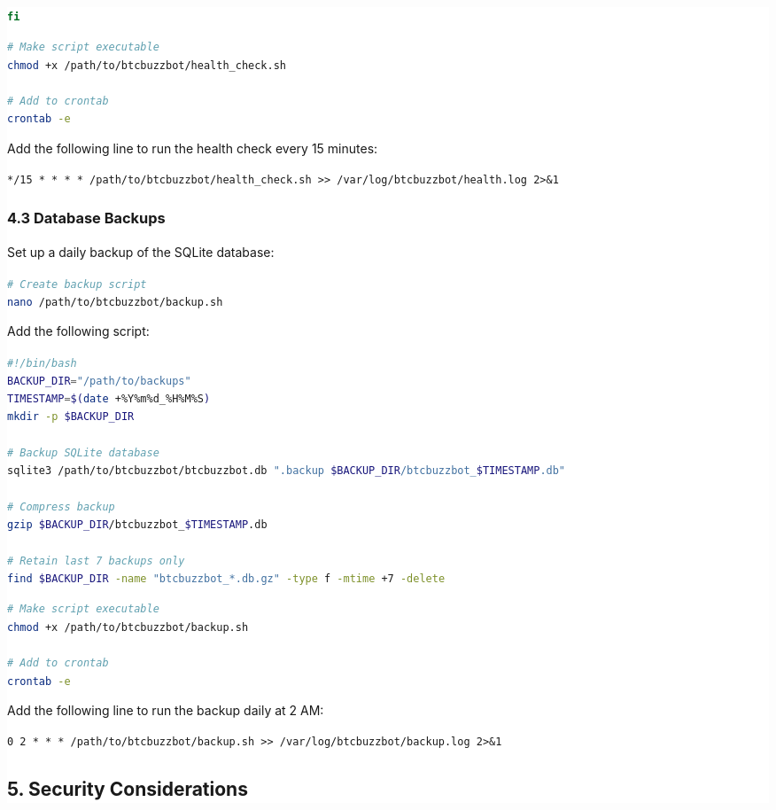 ```bash
fi
```

```bash
# Make script executable
chmod +x /path/to/btcbuzzbot/health_check.sh

# Add to crontab
crontab -e
```

Add the following line to run the health check every 15 minutes:
```
*/15 * * * * /path/to/btcbuzzbot/health_check.sh >> /var/log/btcbuzzbot/health.log 2>&1
```

### 4.3 Database Backups
Set up a daily backup of the SQLite database:

```bash
# Create backup script
nano /path/to/btcbuzzbot/backup.sh
```

Add the following script:
```bash
#!/bin/bash
BACKUP_DIR="/path/to/backups"
TIMESTAMP=$(date +%Y%m%d_%H%M%S)
mkdir -p $BACKUP_DIR

# Backup SQLite database
sqlite3 /path/to/btcbuzzbot/btcbuzzbot.db ".backup $BACKUP_DIR/btcbuzzbot_$TIMESTAMP.db"

# Compress backup
gzip $BACKUP_DIR/btcbuzzbot_$TIMESTAMP.db

# Retain last 7 backups only
find $BACKUP_DIR -name "btcbuzzbot_*.db.gz" -type f -mtime +7 -delete
```

```bash
# Make script executable
chmod +x /path/to/btcbuzzbot/backup.sh

# Add to crontab
crontab -e
```

Add the following line to run the backup daily at 2 AM:
```
0 2 * * * /path/to/btcbuzzbot/backup.sh >> /var/log/btcbuzzbot/backup.log 2>&1
```

## 5. Security Considerations
